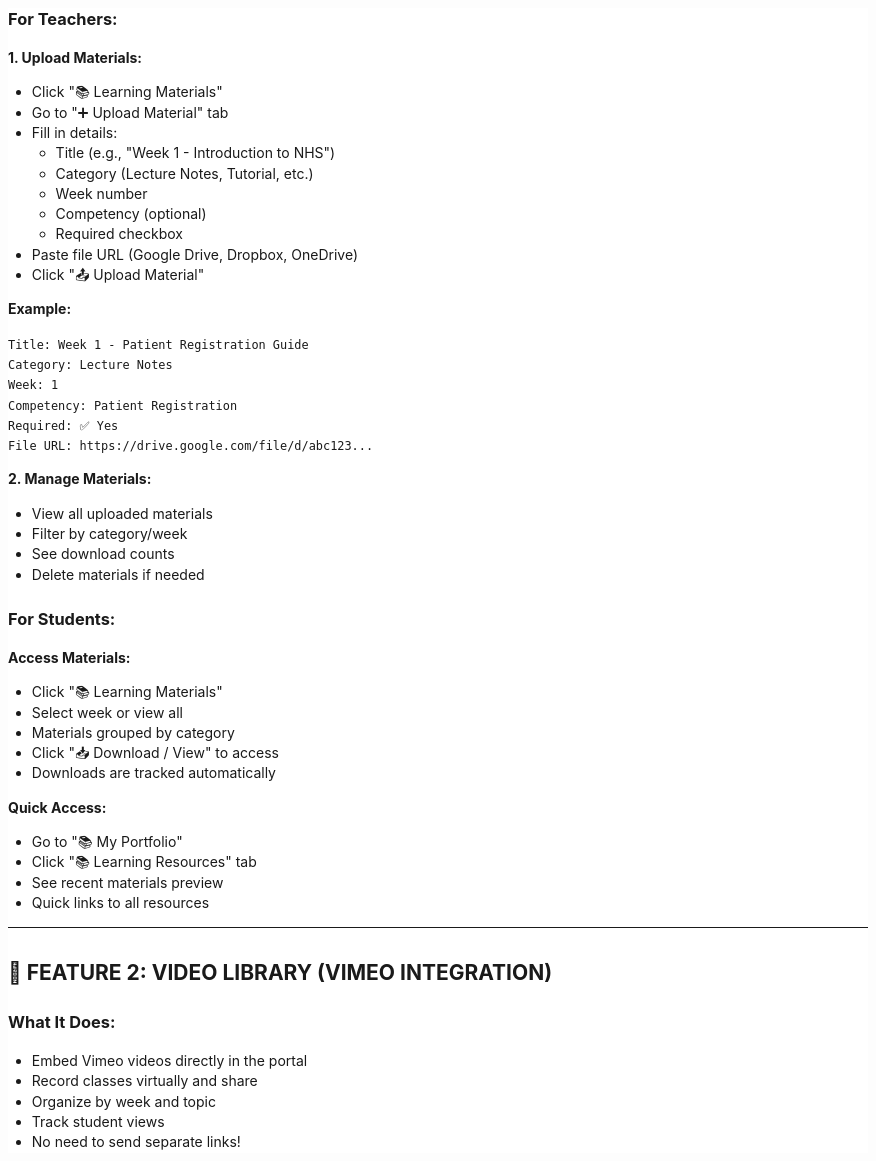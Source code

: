 ### **For Teachers:**

**1. Upload Materials:**
- Click "📚 Learning Materials"
- Go to "➕ Upload Material" tab
- Fill in details:
  - Title (e.g., "Week 1 - Introduction to NHS")
  - Category (Lecture Notes, Tutorial, etc.)
  - Week number
  - Competency (optional)
  - Required checkbox
- Paste file URL (Google Drive, Dropbox, OneDrive)
- Click "📤 Upload Material"

**Example:**
```
Title: Week 1 - Patient Registration Guide
Category: Lecture Notes
Week: 1
Competency: Patient Registration
Required: ✅ Yes
File URL: https://drive.google.com/file/d/abc123...
```

**2. Manage Materials:**
- View all uploaded materials
- Filter by category/week
- See download counts
- Delete materials if needed

### **For Students:**

**Access Materials:**
- Click "📚 Learning Materials"
- Select week or view all
- Materials grouped by category
- Click "📥 Download / View" to access
- Downloads are tracked automatically

**Quick Access:**
- Go to "📚 My Portfolio"
- Click "📚 Learning Resources" tab
- See recent materials preview
- Quick links to all resources

---

## 🎥 FEATURE 2: VIDEO LIBRARY (VIMEO INTEGRATION)

### **What It Does:**
- Embed Vimeo videos directly in the portal
- Record classes virtually and share
- Organize by week and topic
- Track student views
- No need to send separate links!
